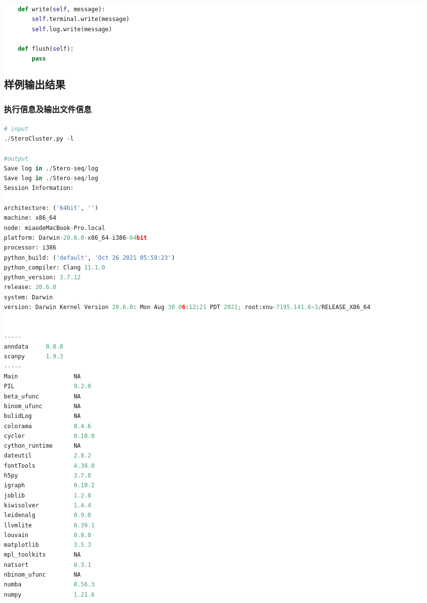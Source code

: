 ```python
    def write(self, message):
        self.terminal.write(message)
        self.log.write(message)

    def flush(self):
        pass
```

## 样例输出结果

### 执行信息及输出文件信息


```python
# input
./SteroCluster.py -l 

#output
Save log in ./Stero-seq/log
Save log in ./Stero-seq/log
Session Information:

architecture: ('64bit', '')
machine: x86_64
node: miaodeMacBook-Pro.local
platform: Darwin-20.6.0-x86_64-i386-64bit
processor: i386
python_build: ('default', 'Oct 26 2021 05:59:23')
python_compiler: Clang 11.1.0 
python_version: 3.7.12
release: 20.6.0
system: Darwin
version: Darwin Kernel Version 20.6.0: Mon Aug 30 06:12:21 PDT 2021; root:xnu-7195.141.6~3/RELEASE_X86_64


-----
anndata     0.8.0
scanpy      1.9.3
-----
Main                NA
PIL                 9.2.0
beta_ufunc          NA
binom_ufunc         NA
bulidLog            NA
colorama            0.4.6
cycler              0.10.0
cython_runtime      NA
dateutil            2.8.2
fontTools           4.38.0
h5py                3.7.0
igraph              0.10.2
joblib              1.2.0
kiwisolver          1.4.4
leidenalg           0.9.0
llvmlite            0.39.1
louvain             0.8.0
matplotlib          3.5.3
mpl_toolkits        NA
natsort             8.3.1
nbinom_ufunc        NA
numba               0.56.3
numpy               1.21.6
```